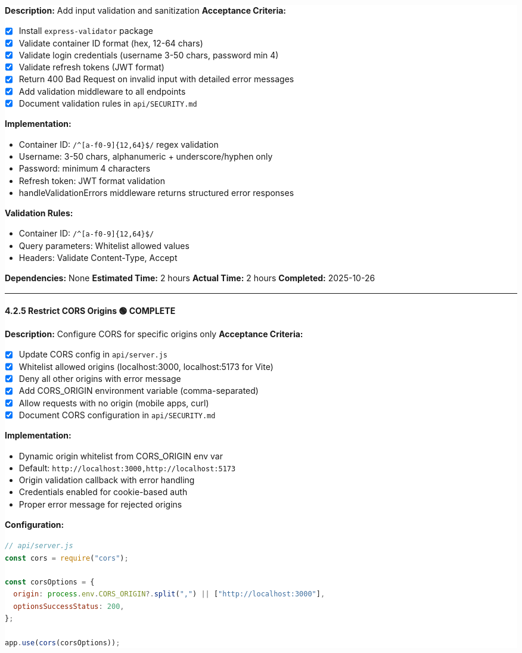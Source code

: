 **Description:** Add input validation and sanitization
**Acceptance Criteria:**

- [x] Install `express-validator` package
- [x] Validate container ID format (hex, 12-64 chars)
- [x] Validate login credentials (username 3-50 chars, password min 4)
- [x] Validate refresh tokens (JWT format)
- [x] Return 400 Bad Request on invalid input with detailed error messages
- [x] Add validation middleware to all endpoints
- [x] Document validation rules in `api/SECURITY.md`

**Implementation:**

- Container ID: `/^[a-f0-9]{12,64}$/` regex validation
- Username: 3-50 chars, alphanumeric + underscore/hyphen only
- Password: minimum 4 characters
- Refresh token: JWT format validation
- handleValidationErrors middleware returns structured error responses

**Validation Rules:**

- Container ID: `/^[a-f0-9]{12,64}$/`
- Query parameters: Whitelist allowed values
- Headers: Validate Content-Type, Accept

**Dependencies:** None
**Estimated Time:** 2 hours
**Actual Time:** 2 hours
**Completed:** 2025-10-26

---

#### 4.2.5 Restrict CORS Origins 🟢 COMPLETE

**Description:** Configure CORS for specific origins only
**Acceptance Criteria:**

- [x] Update CORS config in `api/server.js`
- [x] Whitelist allowed origins (localhost:3000, localhost:5173 for Vite)
- [x] Deny all other origins with error message
- [x] Add CORS_ORIGIN environment variable (comma-separated)
- [x] Allow requests with no origin (mobile apps, curl)
- [x] Document CORS configuration in `api/SECURITY.md`

**Implementation:**

- Dynamic origin whitelist from CORS_ORIGIN env var
- Default: `http://localhost:3000,http://localhost:5173`
- Origin validation callback with error handling
- Credentials enabled for cookie-based auth
- Proper error message for rejected origins

**Configuration:**

```javascript
// api/server.js
const cors = require("cors");

const corsOptions = {
  origin: process.env.CORS_ORIGIN?.split(",") || ["http://localhost:3000"],
  optionsSuccessStatus: 200,
};

app.use(cors(corsOptions));
```
